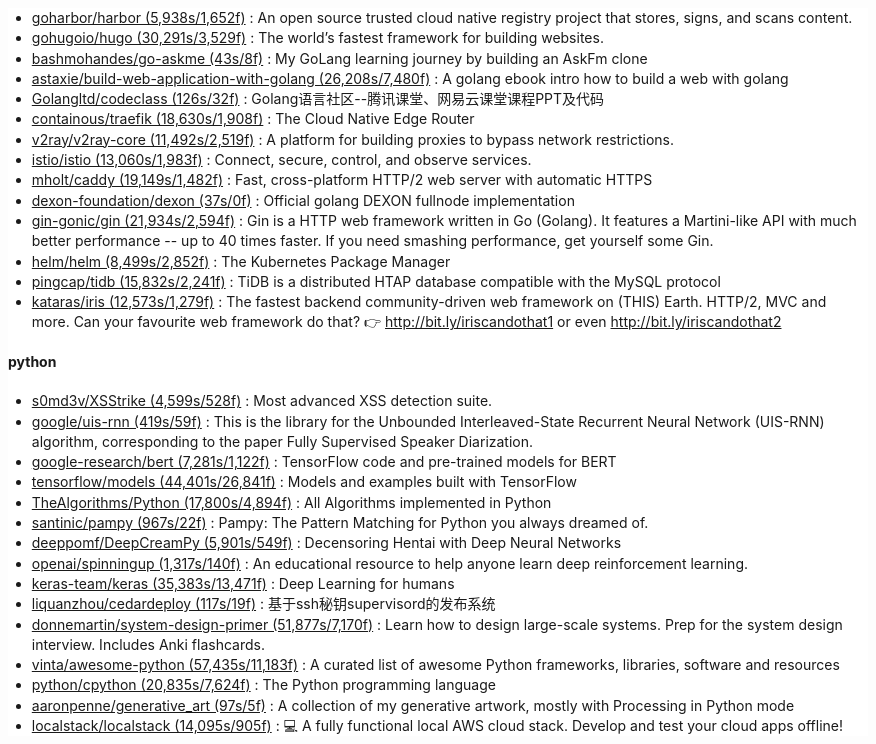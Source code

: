 * [goharbor/harbor (5,938s/1,652f)](https://github.com/goharbor/harbor) : An open source trusted cloud native registry project that stores, signs, and scans content.
* [gohugoio/hugo (30,291s/3,529f)](https://github.com/gohugoio/hugo) : The world’s fastest framework for building websites.
* [bashmohandes/go-askme (43s/8f)](https://github.com/bashmohandes/go-askme) : My GoLang learning journey by building an AskFm clone
* [astaxie/build-web-application-with-golang (26,208s/7,480f)](https://github.com/astaxie/build-web-application-with-golang) : A golang ebook intro how to build a web with golang
* [Golangltd/codeclass (126s/32f)](https://github.com/Golangltd/codeclass) : Golang语言社区--腾讯课堂、网易云课堂课程PPT及代码
* [containous/traefik (18,630s/1,908f)](https://github.com/containous/traefik) : The Cloud Native Edge Router
* [v2ray/v2ray-core (11,492s/2,519f)](https://github.com/v2ray/v2ray-core) : A platform for building proxies to bypass network restrictions.
* [istio/istio (13,060s/1,983f)](https://github.com/istio/istio) : Connect, secure, control, and observe services.
* [mholt/caddy (19,149s/1,482f)](https://github.com/mholt/caddy) : Fast, cross-platform HTTP/2 web server with automatic HTTPS
* [dexon-foundation/dexon (37s/0f)](https://github.com/dexon-foundation/dexon) : Official golang DEXON fullnode implementation
* [gin-gonic/gin (21,934s/2,594f)](https://github.com/gin-gonic/gin) : Gin is a HTTP web framework written in Go (Golang). It features a Martini-like API with much better performance -- up to 40 times faster. If you need smashing performance, get yourself some Gin.
* [helm/helm (8,499s/2,852f)](https://github.com/helm/helm) : The Kubernetes Package Manager
* [pingcap/tidb (15,832s/2,241f)](https://github.com/pingcap/tidb) : TiDB is a distributed HTAP database compatible with the MySQL protocol
* [kataras/iris (12,573s/1,279f)](https://github.com/kataras/iris) : The fastest backend community-driven web framework on (THIS) Earth. HTTP/2, MVC and more. Can your favourite web framework do that? 👉 http://bit.ly/iriscandothat1 or even http://bit.ly/iriscandothat2

#### python
* [s0md3v/XSStrike (4,599s/528f)](https://github.com/s0md3v/XSStrike) : Most advanced XSS detection suite.
* [google/uis-rnn (419s/59f)](https://github.com/google/uis-rnn) : This is the library for the Unbounded Interleaved-State Recurrent Neural Network (UIS-RNN) algorithm, corresponding to the paper Fully Supervised Speaker Diarization.
* [google-research/bert (7,281s/1,122f)](https://github.com/google-research/bert) : TensorFlow code and pre-trained models for BERT
* [tensorflow/models (44,401s/26,841f)](https://github.com/tensorflow/models) : Models and examples built with TensorFlow
* [TheAlgorithms/Python (17,800s/4,894f)](https://github.com/TheAlgorithms/Python) : All Algorithms implemented in Python
* [santinic/pampy (967s/22f)](https://github.com/santinic/pampy) : Pampy: The Pattern Matching for Python you always dreamed of.
* [deeppomf/DeepCreamPy (5,901s/549f)](https://github.com/deeppomf/DeepCreamPy) : Decensoring Hentai with Deep Neural Networks
* [openai/spinningup (1,317s/140f)](https://github.com/openai/spinningup) : An educational resource to help anyone learn deep reinforcement learning.
* [keras-team/keras (35,383s/13,471f)](https://github.com/keras-team/keras) : Deep Learning for humans
* [liquanzhou/cedardeploy (117s/19f)](https://github.com/liquanzhou/cedardeploy) : 基于ssh秘钥supervisord的发布系统
* [donnemartin/system-design-primer (51,877s/7,170f)](https://github.com/donnemartin/system-design-primer) : Learn how to design large-scale systems. Prep for the system design interview. Includes Anki flashcards.
* [vinta/awesome-python (57,435s/11,183f)](https://github.com/vinta/awesome-python) : A curated list of awesome Python frameworks, libraries, software and resources
* [python/cpython (20,835s/7,624f)](https://github.com/python/cpython) : The Python programming language
* [aaronpenne/generative_art (97s/5f)](https://github.com/aaronpenne/generative_art) : A collection of my generative artwork, mostly with Processing in Python mode
* [localstack/localstack (14,095s/905f)](https://github.com/localstack/localstack) : 💻 A fully functional local AWS cloud stack. Develop and test your cloud apps offline!